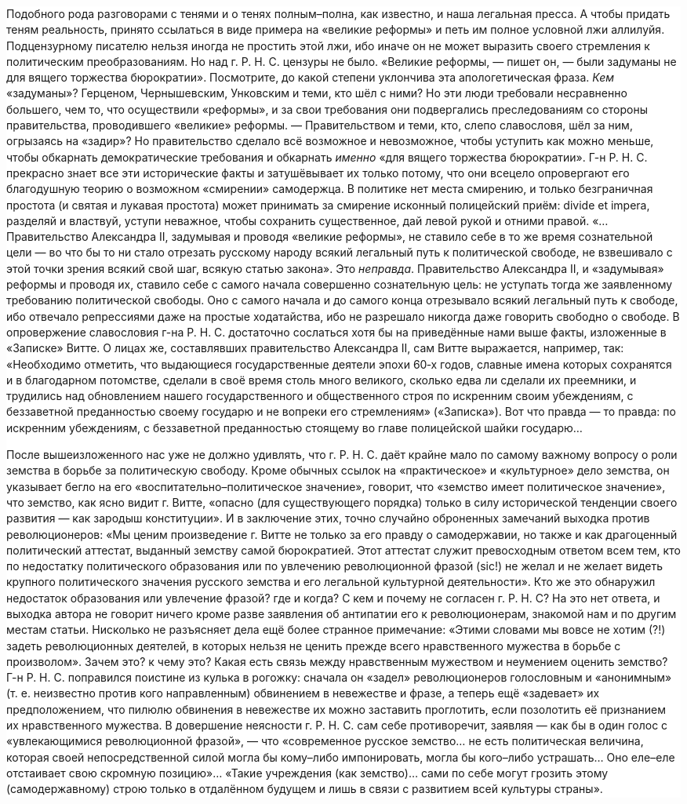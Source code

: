 Подобного рода разговорами с тенями и о тенях полным–полна, как известно, и наша легальная пресса. А чтобы придать теням реальность, принято ссылаться в виде примера на «великие реформы» и петь им полное условной лжи аллилуйя. Подцензурному писателю нельзя иногда не простить этой лжи, ибо иначе он не может выразить своего стремления к политическим преобразованиям. Но над г. Р. Н. С. цензуры не было. «Великие реформы, — пишет он, — были задуманы не для вящего торжества бюрократии». Посмотрите, до какой степени уклончива эта апологетическая фраза. _Кем_ «задуманы»? Герценом, Чернышевским, Унковским и теми, кто шёл с ними? Но эти люди требовали несравненно большего, чем то, что осуществили «реформы», и за свои требования они подвергались преследованиям со стороны правительства, проводившего «великие» реформы. — Правительством и теми, кто, слепо славословя, шёл за ним, огрызаясь на «задир»? Но правительство сделало всё возможное и невозможное, чтобы уступить как можно меньше, чтобы обкарнать демократические требования и обкарнать _именно_ «для вящего торжества бюрократии». Г-н Р. Н. С. прекрасно знает все эти исторические факты и затушёвывает их только потому, что они всецело опровергают его благодушную теорию о возможном «смирении» самодержца. В политике нет места смирению, и только безграничная простота (и святая и лукавая простота) может принимать за смирение исконный полицейский приём: divide et impera, разделяй и властвуй, уступи неважное, чтобы сохранить существенное, дай левой рукой и отними правой. «…Правительство Александра II, задумывая и проводя «великие реформы», не ставило себе в то же время сознательной цели — во что бы то ни стало отрезать русскому народу всякий легальный путь к политической свободе, не взвешивало с этой точки зрения всякий свой шаг, всякую статью закона». Это _неправда_. Правительство Александра II, и «задумывая» реформы и проводя их, ставило себе с самого начала совершенно сознательную цель: не уступать тогда же заявленному требованию политической свободы. Оно с самого начала и до самого конца отрезывало всякий легальный путь к свободе, ибо отвечало репрессиями даже на простые ходатайства, ибо не разрешало никогда даже говорить свободно о свободе. В опровержение славословия г-на Р. Н. С. достаточно сослаться хотя бы на приведённые нами выше факты, изложенные в «Записке» Витте. О лицах же, составлявших правительство Александра II, сам Витте выражается, например, так: «Необходимо отметить, что выдающиеся государственные деятели эпохи 60‑х годов, славные имена которых сохранятся и в благодарном потомстве, сделали в своё время столь много великого, сколько едва ли сделали их преемники, и трудились над обновлением нашего государственного и общественного строя по искренним своим убеждениям, с беззаветной преданностью своему государю и не вопреки его стремлениям» («Записка»). Вот что правда — то правда: по искренним убеждениям, с беззаветной преданностью стоящему во главе полицейской шайки государю…

После вышеизложенного нас уже не должно удивлять, что г. Р. Н. С. даёт крайне мало по самому важному вопросу о роли земства в борьбе за политическую свободу. Кроме обычных ссылок на «практическое» и «культурное» дело земства, он указывает бегло на его «воспитательно–политическое значение», говорит, что «земство имеет политическое значение», что земство, как ясно видит г. Витте, «опасно (для существующего порядка) только в силу исторической тенденции своего развития — как зародыш конституции». И в заключение этих, точно случайно оброненных замечаний выходка против революционеров: «Мы ценим произведение г. Витте не только за его правду о самодержавии, но также и как драгоценный политический аттестат, выданный земству самой бюрократией. Этот аттестат служит превосходным ответом всем тем, кто по недостатку политического образования или по увлечению революционной фразой (sic!) не желал и не желает видеть крупного политического значения русского земства и его легальной культурной деятельности». Кто же это обнаружил недостаток образования или увлечение фразой? где и когда? С кем и почему не согласен г. Р. Н. С? На это нет ответа, и выходка автора не говорит ничего кроме разве заявления об антипатии его к революционерам, знакомой нам и по другим местам статьи. Нисколько не разъясняет дела ещё более странное примечание: «Этими словами мы вовсе не хотим (?!) задеть революционных деятелей, в которых нельзя не ценить прежде всего нравственного мужества в борьбе с произволом». Зачем это? к чему это? Какая есть связь между нравственным мужеством и неумением оценить земство? Г-н Р. Н. С. поправился поистине из кулька в рогожку: сначала он «задел» революционеров голословным и «анонимным» (т. е. неизвестно против кого направленным) обвинением в невежестве и фразе, а теперь ещё «задевает» их предположением, что пилюлю обвинения в невежестве их можно заставить проглотить, если позолотить её признанием их нравственного мужества. В довершение неясности г. Р. Н. С. сам себе противоречит, заявляя — как бы в один голос с «увлекающимися революционной фразой», — что «современное русское земство… не есть политическая величина, которая своей непосредственной силой могла бы кому–либо импонировать, могла бы кого–либо устрашать… Оно еле–еле отстаивает свою скромную позицию»… «Такие учреждения (как земство)… сами по себе могут грозить этому (самодержавному) строю только в отдалённом будущем и лишь в связи с развитием всей культуры страны».

